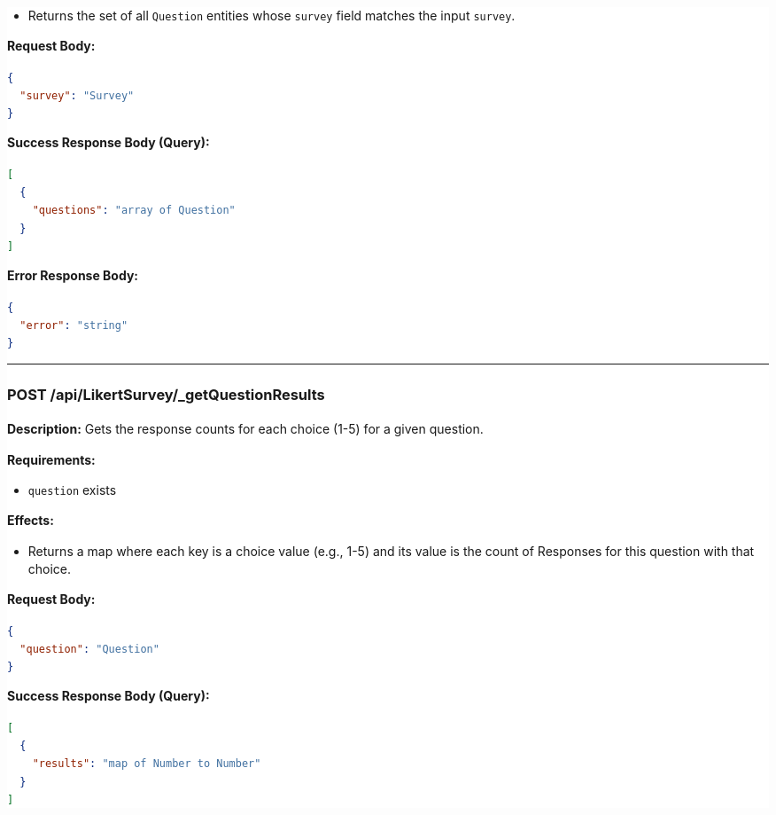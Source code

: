 * Returns the set of all `Question` entities whose `survey` field matches the input `survey`.

**Request Body:**

```json
{
  "survey": "Survey"
}
```

**Success Response Body (Query):**

```json
[
  {
    "questions": "array of Question"
  }
]
```

**Error Response Body:**

```json
{
  "error": "string"
}
```

***

### POST /api/LikertSurvey/\_getQuestionResults

**Description:** Gets the response counts for each choice (1-5) for a given question.

**Requirements:**

* `question` exists

**Effects:**

* Returns a map where each key is a choice value (e.g., 1-5) and its value is the count of Responses for this question with that choice.

**Request Body:**

```json
{
  "question": "Question"
}
```

**Success Response Body (Query):**

```json
[
  {
    "results": "map of Number to Number"
  }
]
```

